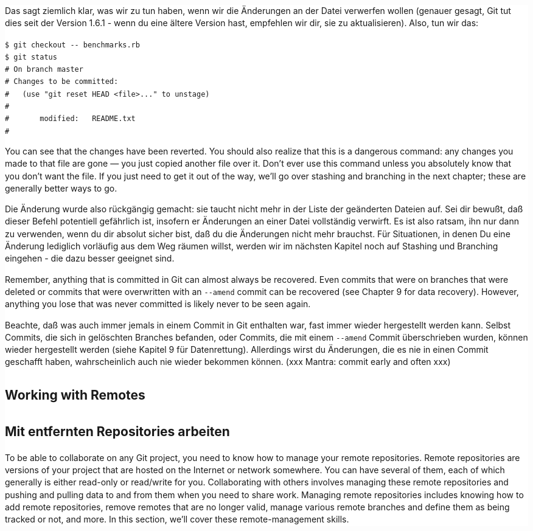 Das sagt ziemlich klar, was wir zu tun haben, wenn wir die Änderungen an der Datei verwerfen wollen (genauer gesagt, Git tut dies seit der Version 1.6.1 - wenn du eine ältere Version hast, empfehlen wir dir, sie zu aktualisieren). Also, tun wir das:

	$ git checkout -- benchmarks.rb
	$ git status
	# On branch master
	# Changes to be committed:
	#   (use "git reset HEAD <file>..." to unstage)
	#
	#       modified:   README.txt
	#

You can see that the changes have been reverted. You should also realize that this is a dangerous command: any changes you made to that file are gone — you just copied another file over it. Don’t ever use this command unless you absolutely know that you don’t want the file. If you just need to get it out of the way, we’ll go over stashing and branching in the next chapter; these are generally better ways to go.

Die Änderung wurde also rückgängig gemacht: sie taucht nicht mehr in der Liste der geänderten Dateien auf. Sei dir bewußt, daß dieser Befehl potentiell gefährlich ist, insofern er Änderungen an einer Datei vollständig verwirft. Es ist also ratsam, ihn nur dann zu verwenden, wenn du dir absolut sicher bist, daß du die Änderungen nicht mehr brauchst. Für Situationen, in denen Du eine Änderung lediglich vorläufig aus dem Weg räumen willst, werden wir im nächsten Kapitel noch auf Stashing und Branching eingehen - die dazu besser geeignet sind.

Remember, anything that is committed in Git can almost always be recovered. Even commits that were on branches that were deleted or commits that were overwritten with an `--amend` commit can be recovered (see Chapter 9 for data recovery). However, anything you lose that was never committed is likely never to be seen again.

Beachte, daß was auch immer jemals in einem Commit in Git enthalten war, fast immer wieder hergestellt werden kann. Selbst Commits, die sich in gelöschten Branches befanden, oder Commits, die mit einem `--amend` Commit überschrieben wurden, können wieder hergestellt werden (siehe Kapitel 9 für Datenrettung). Allerdings wirst du Änderungen, die es nie in einen Commit geschafft haben, wahrscheinlich auch nie wieder bekommen können. (xxx Mantra: commit early and often xxx)

## Working with Remotes ##

## Mit entfernten Repositories arbeiten ##

To be able to collaborate on any Git project, you need to know how to manage your remote repositories. Remote repositories are versions of your project that are hosted on the Internet or network somewhere. You can have several of them, each of which generally is either read-only or read/write for you. Collaborating with others involves managing these remote repositories and pushing and pulling data to and from them when you need to share work.
Managing remote repositories includes knowing how to add remote repositories, remove remotes that are no longer valid, manage various remote branches and define them as being tracked or not, and more. In this section, we’ll cover these remote-management skills.
